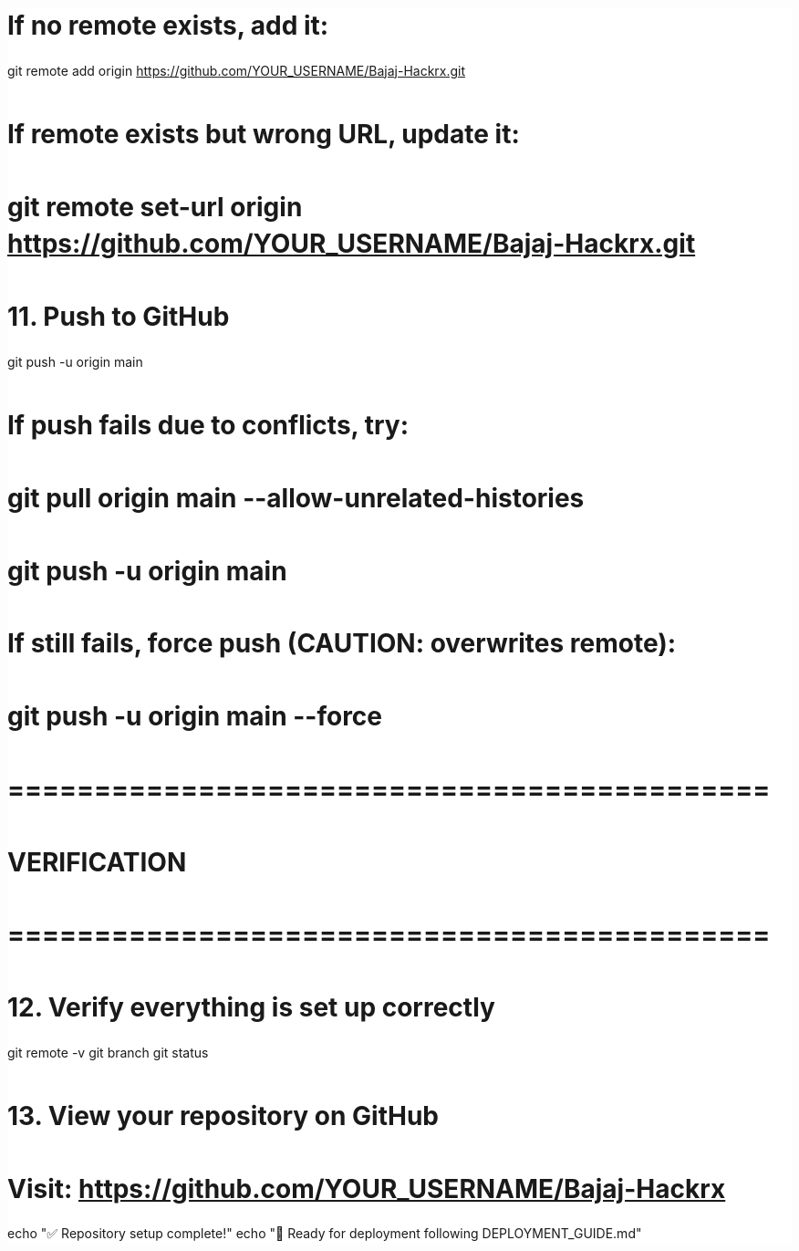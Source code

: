 # If no remote exists, add it:
git remote add origin https://github.com/YOUR_USERNAME/Bajaj-Hackrx.git

# If remote exists but wrong URL, update it:
# git remote set-url origin https://github.com/YOUR_USERNAME/Bajaj-Hackrx.git

# 11. Push to GitHub
git push -u origin main

# If push fails due to conflicts, try:
# git pull origin main --allow-unrelated-histories
# git push -u origin main

# If still fails, force push (CAUTION: overwrites remote):
# git push -u origin main --force

# ============================================
# VERIFICATION
# ============================================

# 12. Verify everything is set up correctly
git remote -v
git branch
git status

# 13. View your repository on GitHub
# Visit: https://github.com/YOUR_USERNAME/Bajaj-Hackrx

echo "✅ Repository setup complete!"
echo "🚀 Ready for deployment following DEPLOYMENT_GUIDE.md"
